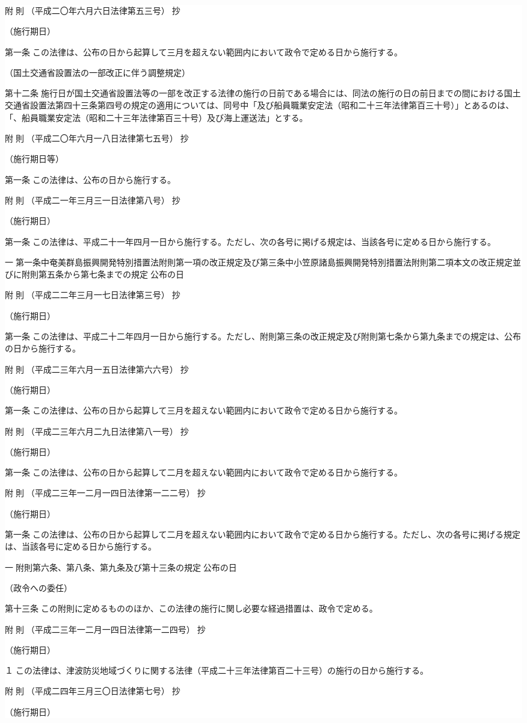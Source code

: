 附 則 （平成二〇年六月六日法律第五三号） 抄

（施行期日）

第一条 この法律は、公布の日から起算して三月を超えない範囲内において政令で定める日から施行する。

（国土交通省設置法の一部改正に伴う調整規定）

第十二条 施行日が国土交通省設置法等の一部を改正する法律の施行の日前である場合には、同法の施行の日の前日までの間における国土交通省設置法第四十三条第四号の規定の適用については、同号中「及び船員職業安定法（昭和二十三年法律第百三十号）」とあるのは、「、船員職業安定法（昭和二十三年法律第百三十号）及び海上運送法」とする。

附 則 （平成二〇年六月一八日法律第七五号） 抄

（施行期日等）

第一条 この法律は、公布の日から施行する。

附 則 （平成二一年三月三一日法律第八号） 抄

（施行期日）

第一条 この法律は、平成二十一年四月一日から施行する。ただし、次の各号に掲げる規定は、当該各号に定める日から施行する。

一 第一条中奄美群島振興開発特別措置法附則第一項の改正規定及び第三条中小笠原諸島振興開発特別措置法附則第二項本文の改正規定並びに附則第五条から第七条までの規定 公布の日

附 則 （平成二二年三月一七日法律第三号） 抄

（施行期日）

第一条 この法律は、平成二十二年四月一日から施行する。ただし、附則第三条の改正規定及び附則第七条から第九条までの規定は、公布の日から施行する。

附 則 （平成二三年六月一五日法律第六六号） 抄

（施行期日）

第一条 この法律は、公布の日から起算して三月を超えない範囲内において政令で定める日から施行する。

附 則 （平成二三年六月二九日法律第八一号） 抄

（施行期日）

第一条 この法律は、公布の日から起算して二月を超えない範囲内において政令で定める日から施行する。

附 則 （平成二三年一二月一四日法律第一二二号） 抄

（施行期日）

第一条 この法律は、公布の日から起算して二月を超えない範囲内において政令で定める日から施行する。ただし、次の各号に掲げる規定は、当該各号に定める日から施行する。

一 附則第六条、第八条、第九条及び第十三条の規定 公布の日

（政令への委任）

第十三条 この附則に定めるもののほか、この法律の施行に関し必要な経過措置は、政令で定める。

附 則 （平成二三年一二月一四日法律第一二四号） 抄

（施行期日）

１ この法律は、津波防災地域づくりに関する法律（平成二十三年法律第百二十三号）の施行の日から施行する。

附 則 （平成二四年三月三〇日法律第七号） 抄

（施行期日）
